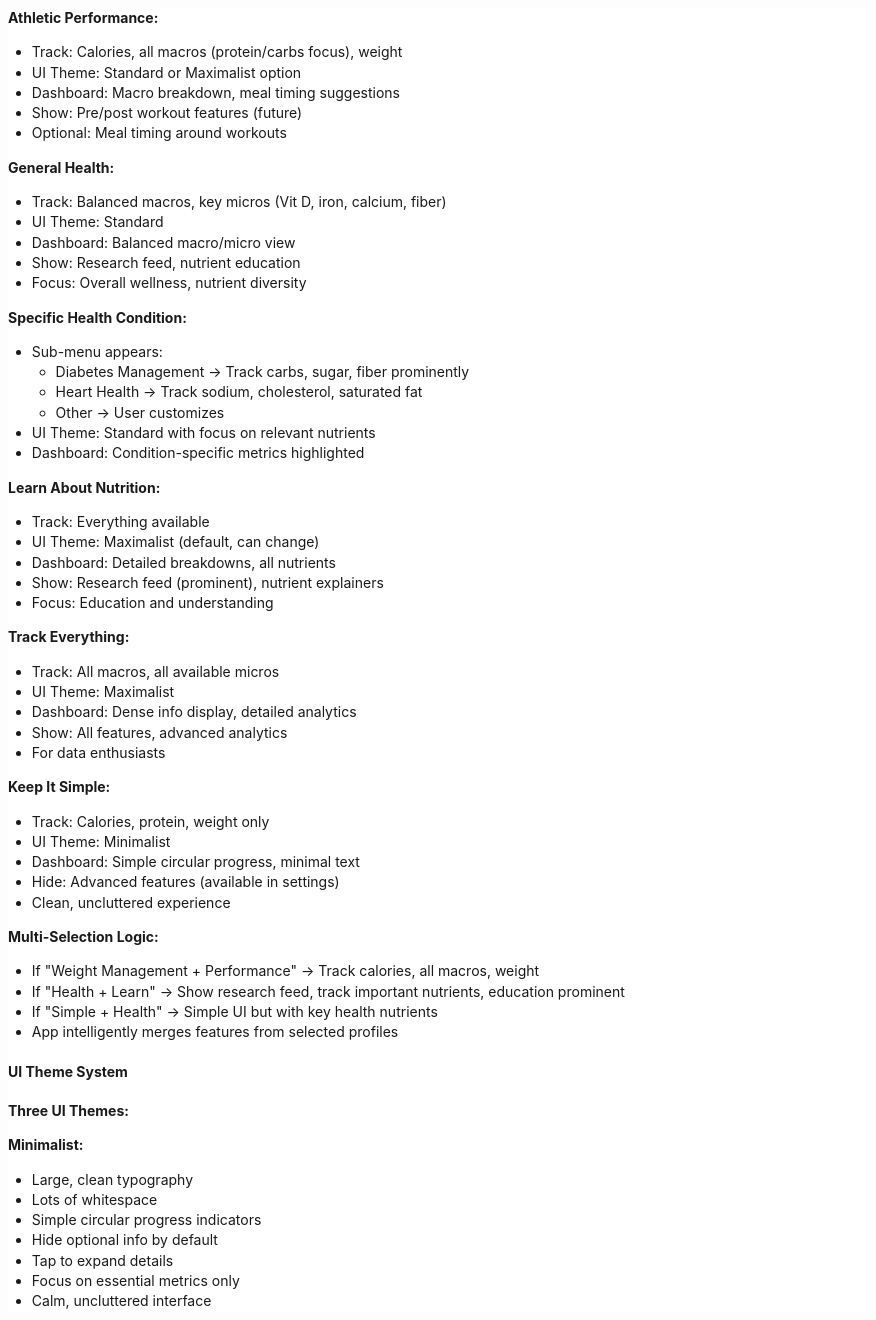 **Athletic Performance:**
- Track: Calories, all macros (protein/carbs focus), weight
- UI Theme: Standard or Maximalist option
- Dashboard: Macro breakdown, meal timing suggestions
- Show: Pre/post workout features (future)
- Optional: Meal timing around workouts

**General Health:**
- Track: Balanced macros, key micros (Vit D, iron, calcium, fiber)
- UI Theme: Standard
- Dashboard: Balanced macro/micro view
- Show: Research feed, nutrient education
- Focus: Overall wellness, nutrient diversity

**Specific Health Condition:**
- Sub-menu appears:
  - Diabetes Management → Track carbs, sugar, fiber prominently
  - Heart Health → Track sodium, cholesterol, saturated fat
  - Other → User customizes
- UI Theme: Standard with focus on relevant nutrients
- Dashboard: Condition-specific metrics highlighted

**Learn About Nutrition:**
- Track: Everything available
- UI Theme: Maximalist (default, can change)
- Dashboard: Detailed breakdowns, all nutrients
- Show: Research feed (prominent), nutrient explainers
- Focus: Education and understanding

**Track Everything:**
- Track: All macros, all available micros
- UI Theme: Maximalist
- Dashboard: Dense info display, detailed analytics
- Show: All features, advanced analytics
- For data enthusiasts

**Keep It Simple:**
- Track: Calories, protein, weight only
- UI Theme: Minimalist
- Dashboard: Simple circular progress, minimal text
- Hide: Advanced features (available in settings)
- Clean, uncluttered experience

**Multi-Selection Logic:**
- If "Weight Management + Performance" → Track calories, all macros, weight
- If "Health + Learn" → Show research feed, track important nutrients, education prominent
- If "Simple + Health" → Simple UI but with key health nutrients
- App intelligently merges features from selected profiles

#### UI Theme System

**Three UI Themes:**

**Minimalist:**
- Large, clean typography
- Lots of whitespace
- Simple circular progress indicators
- Hide optional info by default
- Tap to expand details
- Focus on essential metrics only
- Calm, uncluttered interface
